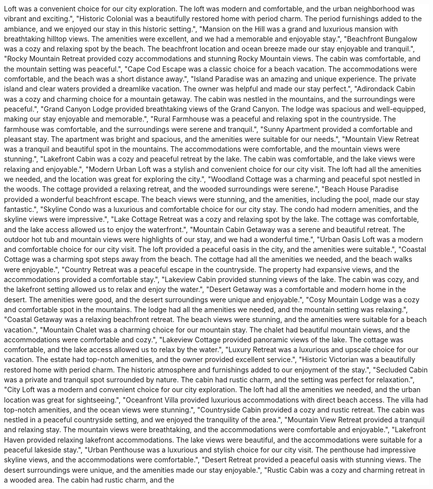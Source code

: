 Loft was a convenient choice for our city exploration. The loft was modern and comfortable, and the urban neighborhood was vibrant and exciting.",  "Historic Colonial was a beautifully restored home with period charm. The period furnishings added to the ambiance, and we enjoyed our stay in this historic setting.",  "Mansion on the Hill was a grand and luxurious mansion with breathtaking hilltop views. The amenities were excellent, and we had a memorable and enjoyable stay.",  "Beachfront Bungalow was a cozy and relaxing spot by the beach. The beachfront location and ocean breeze made our stay enjoyable and tranquil.",  "Rocky Mountain Retreat provided cozy accommodations and stunning Rocky Mountain views. The cabin was comfortable, and the mountain setting was peaceful.",  "Cape Cod Escape was a classic choice for a beach vacation. The accommodations were comfortable, and the beach was a short distance away.",  "Island Paradise was an amazing and unique experience. The private island and clear waters provided a dreamlike vacation. The owner was helpful and made our stay perfect.",  "Adirondack Cabin was a cozy and charming choice for a mountain getaway. The cabin was nestled in the mountains, and the surroundings were peaceful.",  "Grand Canyon Lodge provided breathtaking views of the Grand Canyon. The lodge was spacious and well-equipped, making our stay enjoyable and memorable.",  "Rural Farmhouse was a peaceful and relaxing spot in the countryside. The farmhouse was comfortable, and the surroundings were serene and tranquil.",  "Sunny Apartment provided a comfortable and pleasant stay. The apartment was bright and spacious, and the amenities were suitable for our needs.",  "Mountain View Retreat was a tranquil and beautiful spot in the mountains. The accommodations were comfortable, and the mountain views were stunning.",  "Lakefront Cabin was a cozy and peaceful retreat by the lake. The cabin was comfortable, and the lake views were relaxing and enjoyable.",  "Modern Urban Loft was a stylish and convenient choice for our city visit. The loft had all the amenities we needed, and the location was great for exploring the city.",  "Woodland Cottage was a charming and peaceful spot nestled in the woods. The cottage provided a relaxing retreat, and the wooded surroundings were serene.",  "Beach House Paradise provided a wonderful beachfront escape. The beach views were stunning, and the amenities, including the pool, made our stay fantastic.",  "Skyline Condo was a luxurious and comfortable choice for our city stay. The condo had modern amenities, and the skyline views were impressive.",  "Lake Cottage Retreat was a cozy and relaxing spot by the lake. The cottage was comfortable, and the lake access allowed us to enjoy the waterfront.",  "Mountain Cabin Getaway was a serene and beautiful retreat. The outdoor hot tub and mountain views were highlights of our stay, and we had a wonderful time.",  "Urban Oasis Loft was a modern and comfortable choice for our city visit. The loft provided a peaceful oasis in the city, and the amenities were suitable.",  "Coastal Cottage was a charming spot steps away from the beach. The cottage had all the amenities we needed, and the beach walks were enjoyable.",  "Country Retreat was a peaceful escape in the countryside. The property had expansive views, and the accommodations provided a comfortable stay.",  "Lakeview Cabin provided stunning views of the lake. The cabin was cozy, and the lakefront setting allowed us to relax and enjoy the water.",  "Desert Getaway was a comfortable and modern home in the desert. The amenities were good, and the desert surroundings were unique and enjoyable.",  "Cosy Mountain Lodge was a cozy and comfortable spot in the mountains. The lodge had all the amenities we needed, and the mountain setting was relaxing.",  "Coastal Getaway was a relaxing beachfront retreat. The beach views were stunning, and the amenities were suitable for a beach vacation.",  "Mountain Chalet was a charming choice for our mountain stay. The chalet had beautiful mountain views, and the accommodations were comfortable and cozy.",  "Lakeview Cottage provided panoramic views of the lake. The cottage was comfortable, and the lake access allowed us to relax by the water.",  "Luxury Retreat was a luxurious and upscale choice for our vacation. The estate had top-notch amenities, and the owner provided excellent service.",  "Historic Victorian was a beautifully restored home with period charm. The historic atmosphere and furnishings added to our enjoyment of the stay.",  "Secluded Cabin was a private and tranquil spot surrounded by nature. The cabin had rustic charm, and the setting was perfect for relaxation.",  "City Loft was a modern and convenient choice for our city exploration. The loft had all the amenities we needed, and the urban location was great for sightseeing.",  "Oceanfront Villa provided luxurious accommodations with direct beach access. The villa had top-notch amenities, and the ocean views were stunning.",  "Countryside Cabin provided a cozy and rustic retreat. The cabin was nestled in a peaceful countryside setting, and we enjoyed the tranquility of the area.",  "Mountain View Retreat provided a tranquil and relaxing stay. The mountain views were breathtaking, and the accommodations were comfortable and enjoyable.",  "Lakefront Haven provided relaxing lakefront accommodations. The lake views were beautiful, and the accommodations were suitable for a peaceful lakeside stay.",  "Urban Penthouse was a luxurious and stylish choice for our city visit. The penthouse had impressive skyline views, and the accommodations were comfortable.",  "Desert Retreat provided a peaceful oasis with stunning views. The desert surroundings were unique, and the amenities made our stay enjoyable.",  "Rustic Cabin was a cozy and charming retreat in a wooded area. The cabin had rustic charm, and the
